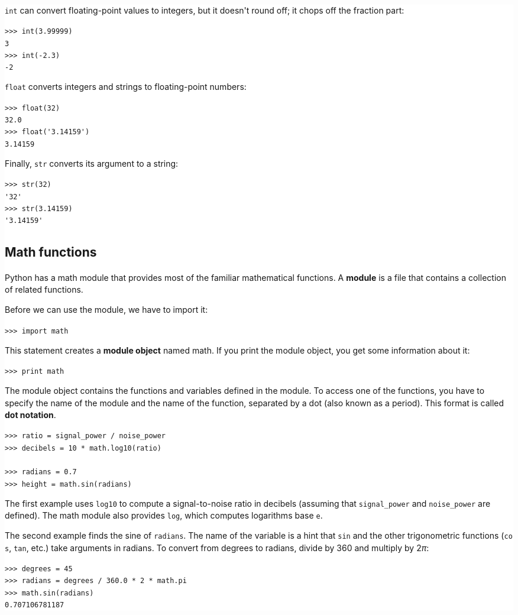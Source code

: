 `int` can convert floating-point values to integers, but it doesn't round off; it chops off the fraction part:

    >>> int(3.99999)
    3
    >>> int(-2.3)
    -2

`float` converts integers and strings to floating-point numbers:

    >>> float(32)
    32.0
    >>> float('3.14159')
    3.14159

Finally, `str` converts its argument to a string:

    >>> str(32)
    '32'
    >>> str(3.14159)
    '3.14159'

## Math functions

Python has a math module that provides most of the familiar mathematical functions. A **module** is a file that contains a collection of related functions.

Before we can use the module, we have to import it:

    >>> import math

This statement creates a **module object** named math. If you print the module object, you get some information about it:

    >>> print math


The module object contains the functions and variables defined in the module. To access one of the functions, you have to specify the name of the module and the name of the function, separated by a dot (also known as a period). This format is called **dot notation**.

    >>> ratio = signal_power / noise_power
    >>> decibels = 10 * math.log10(ratio)

    >>> radians = 0.7
    >>> height = math.sin(radians)

The first example uses `log10` to compute a signal-to-noise ratio in decibels (assuming that `signal_power` and `noise_power` are defined). The math module also provides `log`, which computes logarithms base `e`.

The second example finds the sine of `radians`. The name of the variable is a hint that `sin` and the other trigonometric functions (`cos`, `tan`, etc.) take arguments in radians. To convert from degrees to radians, divide by 360 and multiply by $2 \pi$:

    >>> degrees = 45
    >>> radians = degrees / 360.0 * 2 * math.pi
    >>> math.sin(radians)
    0.707106781187
